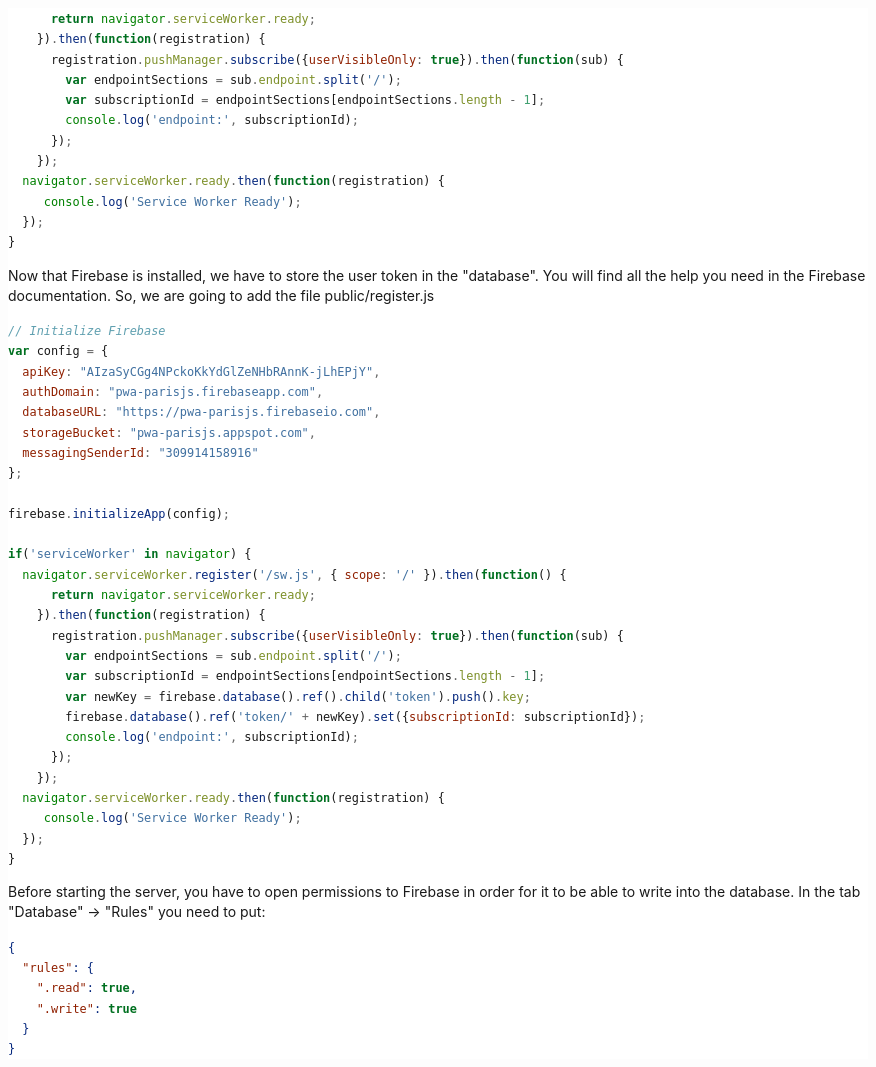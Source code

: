 ```javascript
      return navigator.serviceWorker.ready;
    }).then(function(registration) {
      registration.pushManager.subscribe({userVisibleOnly: true}).then(function(sub) {
        var endpointSections = sub.endpoint.split('/');
        var subscriptionId = endpointSections[endpointSections.length - 1];
        console.log('endpoint:', subscriptionId);
      });
    });
  navigator.serviceWorker.ready.then(function(registration) {
     console.log('Service Worker Ready');
  });
}
```

Now that Firebase is installed, we have to store the user token in the "database". You will find all the help you need in the Firebase documentation.
So, we are going to add the file public/register.js

```javascript
// Initialize Firebase
var config = {
  apiKey: "AIzaSyCGg4NPckoKkYdGlZeNHbRAnnK-jLhEPjY",
  authDomain: "pwa-parisjs.firebaseapp.com",
  databaseURL: "https://pwa-parisjs.firebaseio.com",
  storageBucket: "pwa-parisjs.appspot.com",
  messagingSenderId: "309914158916"
};

firebase.initializeApp(config);

if('serviceWorker' in navigator) {
  navigator.serviceWorker.register('/sw.js', { scope: '/' }).then(function() {
      return navigator.serviceWorker.ready;
    }).then(function(registration) {
      registration.pushManager.subscribe({userVisibleOnly: true}).then(function(sub) {
        var endpointSections = sub.endpoint.split('/');
        var subscriptionId = endpointSections[endpointSections.length - 1];
        var newKey = firebase.database().ref().child('token').push().key;
        firebase.database().ref('token/' + newKey).set({subscriptionId: subscriptionId});
        console.log('endpoint:', subscriptionId);
      });
    });
  navigator.serviceWorker.ready.then(function(registration) {
     console.log('Service Worker Ready');
  });
}
```

Before starting the server, you have to open permissions to Firebase in order for it to be able to write into the database. In the tab "Database" -> "Rules" you need to put:

```json
{
  "rules": {
    ".read": true,
    ".write": true
  }
}
```
